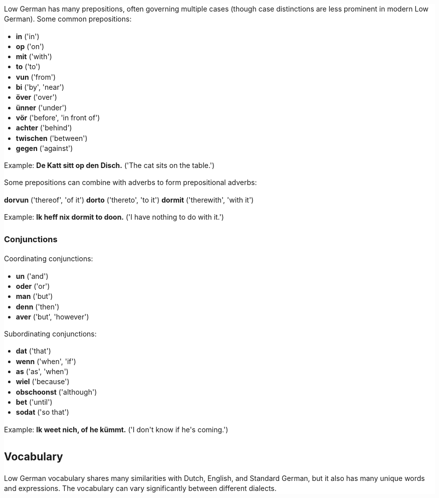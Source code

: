 Low German has many prepositions, often governing multiple cases (though case distinctions are less prominent in modern Low German). Some common prepositions:

- **in** ('in')
- **op** ('on')
- **mit** ('with')
- **to** ('to')
- **vun** ('from')
- **bi** ('by', 'near')
- **över** ('over')
- **ünner** ('under')
- **vör** ('before', 'in front of')
- **achter** ('behind')
- **twischen** ('between')
- **gegen** ('against')

Example:
**De Katt sitt op den Disch.** ('The cat sits on the table.')

Some prepositions can combine with adverbs to form prepositional adverbs:

**dorvun** ('thereof', 'of it')
**dorto** ('thereto', 'to it')
**dormit** ('therewith', 'with it')

Example:
**Ik heff nix dormit to doon.** ('I have nothing to do with it.')

### Conjunctions

Coordinating conjunctions:
- **un** ('and')
- **oder** ('or')
- **man** ('but')
- **denn** ('then')
- **aver** ('but', 'however')

Subordinating conjunctions:
- **dat** ('that')
- **wenn** ('when', 'if')
- **as** ('as', 'when')
- **wiel** ('because')
- **obschoonst** ('although')
- **bet** ('until')
- **sodat** ('so that')

Example:
**Ik weet nich, of he kümmt.** ('I don't know if he's coming.')

## Vocabulary

Low German vocabulary shares many similarities with Dutch, English, and Standard German, but it also has many unique words and expressions. The vocabulary can vary significantly between different dialects.
